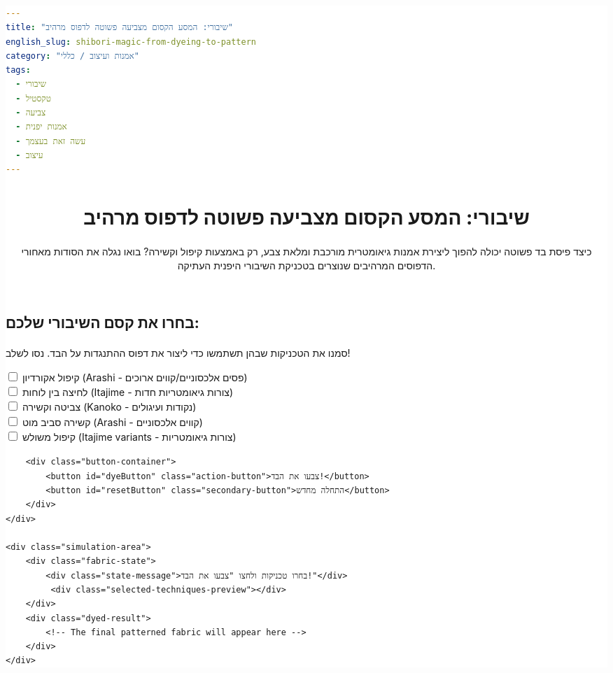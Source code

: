 ```yaml
---
title: "שיבורי: המסע הקסום מצביעה פשוטה לדפוס מרהיב"
english_slug: shibori-magic-from-dyeing-to-pattern
category: "אמנות ועיצוב / כללי"
tags:
  - שיבורי
  - טקסטיל
  - צביעה
  - אמנות יפנית
  - עשה זאת בעצמך
  - עיצוב
---
```

<header>
    <h1>שיבורי: המסע הקסום מצביעה פשוטה לדפוס מרהיב</h1>
    <p>כיצד פיסת בד פשוטה יכולה להפוך ליצירת אמנות גיאומטרית מורכבת ומלאת צבע, רק באמצעות קיפול וקשירה? בואו נגלה את הסודות מאחורי הדפוסים המרהיבים שנוצרים בטכניקת השיבורי היפנית העתיקה.</p>
</header>

<div class="shibori-app-container">
    <div class="controls">
        <h2>בחרו את קסם השיבורי שלכם:</h2>
        <p>סמנו את הטכניקות שבהן תשתמשו כדי ליצור את דפוס ההתנגדות על הבד. נסו לשלב!</p>
        <label><input type="checkbox" name="technique" value="accordion"> קיפול אקורדיון (Arashi - פסים אלכסוניים/קווים ארוכים)</label><br>
        <label><input type="checkbox" name="technique" value="boards"> לחיצה בין לוחות (Itajime - צורות גיאומטריות חדות)</label><br>
        <label><input type="checkbox" name="technique" value="pinch"> צביטה וקשירה (Kanoko - נקודות ועיגולים)</label><br>
        <!-- Removed "triangle" and "rod" as separate checkboxes if they overlap significantly with Accordion/Boards/etc or are harder to represent simply. Keeping the core 3 for clarity and better pattern representation. Re-added Rod based on original -->
         <label><input type="checkbox" name="technique" value="rod"> קשירה סביב מוט (Arashi - קווים אלכסוניים)</label><br>
        <label><input type="checkbox" name="technique" value="triangle"> קיפול משולש (Itajime variants - צורות גיאומטריות)</label><br>


        <div class="button-container">
            <button id="dyeButton" class="action-button">צבעו את הבד!</button>
            <button id="resetButton" class="secondary-button">התחלה מחדש</button>
        </div>
    </div>

    <div class="simulation-area">
        <div class="fabric-state">
            <div class="state-message">בחרו טכניקות ולחצו "צבעו את הבד!"</div>
             <div class="selected-techniques-preview"></div>
        </div>
        <div class="dyed-result">
            <!-- The final patterned fabric will appear here -->
        </div>
    </div>
</div>
